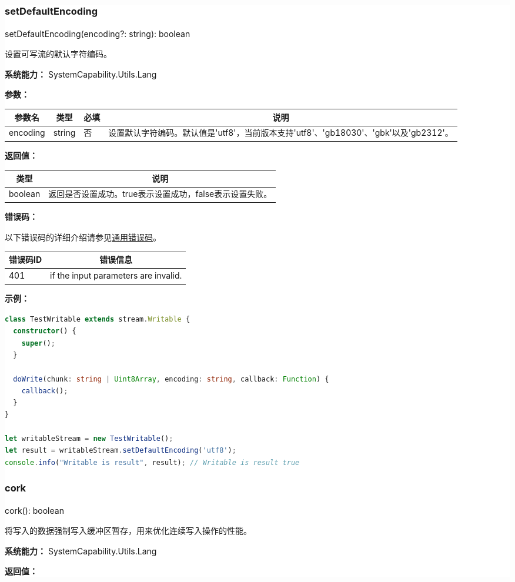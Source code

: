 ### setDefaultEncoding

setDefaultEncoding(encoding?: string): boolean

设置可写流的默认字符编码。

**系统能力：** SystemCapability.Utils.Lang

**参数：**

| 参数名 | 类型 | 必填 | 说明 |
| -------- | -------- | -------- | -------- |
| encoding | string | 否 | 设置默认字符编码。默认值是'utf8'，当前版本支持'utf8'、'gb18030'、'gbk'以及'gb2312'。|

**返回值：**

| 类型 | 说明 |
| -------- | -------- |
| boolean | 返回是否设置成功。true表示设置成功，false表示设置失败。 |

**错误码：**

以下错误码的详细介绍请参见[通用错误码](../errorcode-universal.md)。

| 错误码ID | 错误信息 |
| -------- | -------- |
| 401      | if the input parameters are invalid. |

**示例：**

```ts
class TestWritable extends stream.Writable {
  constructor() {
    super();
  }

  doWrite(chunk: string | Uint8Array, encoding: string, callback: Function) {
    callback();
  }
}

let writableStream = new TestWritable();
let result = writableStream.setDefaultEncoding('utf8');
console.info("Writable is result", result); // Writable is result true
```

### cork

cork(): boolean

将写入的数据强制写入缓冲区暂存，用来优化连续写入操作的性能。

**系统能力：** SystemCapability.Utils.Lang

**返回值：**
